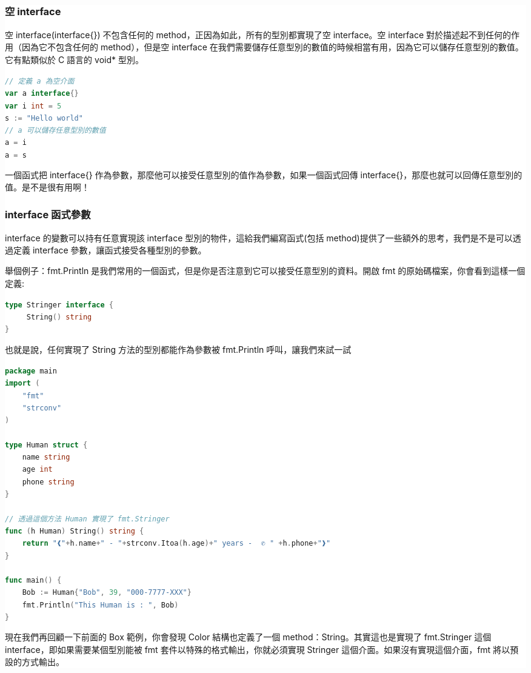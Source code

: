 ### 空 interface

空 interface(interface{}) 不包含任何的 method，正因為如此，所有的型別都實現了空 interface。空 interface 對於描述起不到任何的作用（因為它不包含任何的 method），但是空 interface 在我們需要儲存任意型別的數值的時候相當有用，因為它可以儲存任意型別的數值。它有點類似於 C 語言的 void* 型別。

```Go
// 定義 a 為空介面
var a interface{}
var i int = 5
s := "Hello world"
// a 可以儲存任意型別的數值
a = i
a = s
```
一個函式把 interface{} 作為參數，那麼他可以接受任意型別的值作為參數，如果一個函式回傳 interface{}，那麼也就可以回傳任意型別的值。是不是很有用啊！
### interface 函式參數
interface 的變數可以持有任意實現該 interface 型別的物件，這給我們編寫函式(包括 method)提供了一些額外的思考，我們是不是可以透過定義 interface 參數，讓函式接受各種型別的參數。

舉個例子：fmt.Println 是我們常用的一個函式，但是你是否注意到它可以接受任意型別的資料。開啟 fmt 的原始碼檔案，你會看到這樣一個定義:

```Go
type Stringer interface {
	 String() string
}
```
也就是說，任何實現了 String 方法的型別都能作為參數被 fmt.Println 呼叫，讓我們來試一試

```Go
package main
import (
	"fmt"
	"strconv"
)

type Human struct {
	name string
	age int
	phone string
}

// 透過這個方法 Human 實現了 fmt.Stringer
func (h Human) String() string {
	return "❰"+h.name+" - "+strconv.Itoa(h.age)+" years -  ✆ " +h.phone+"❱"
}

func main() {
	Bob := Human{"Bob", 39, "000-7777-XXX"}
	fmt.Println("This Human is : ", Bob)
}
```
現在我們再回顧一下前面的 Box 範例，你會發現 Color 結構也定義了一個 method：String。其實這也是實現了 fmt.Stringer 這個 interface，即如果需要某個型別能被 fmt 套件以特殊的格式輸出，你就必須實現 Stringer 這個介面。如果沒有實現這個介面，fmt 將以預設的方式輸出。

